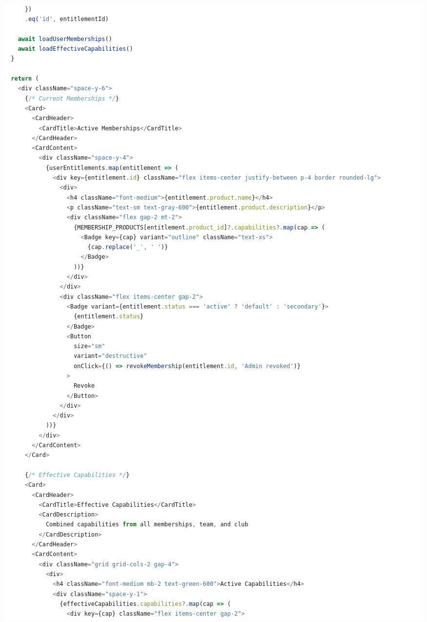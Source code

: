 ```typescript
      })
      .eq('id', entitlementId)
    
    await loadUserMemberships()
    await loadEffectiveCapabilities()
  }
  
  return (
    <div className="space-y-6">
      {/* Current Memberships */}
      <Card>
        <CardHeader>
          <CardTitle>Active Memberships</CardTitle>
        </CardHeader>
        <CardContent>
          <div className="space-y-4">
            {userEntitlements.map(entitlement => (
              <div key={entitlement.id} className="flex items-center justify-between p-4 border rounded-lg">
                <div>
                  <h4 className="font-medium">{entitlement.product.name}</h4>
                  <p className="text-sm text-gray-600">{entitlement.product.description}</p>
                  <div className="flex gap-2 mt-2">
                    {MEMBERSHIP_PRODUCTS[entitlement.product_id]?.capabilities?.map(cap => (
                      <Badge key={cap} variant="outline" className="text-xs">
                        {cap.replace('_', ' ')}
                      </Badge>
                    ))}
                  </div>
                </div>
                <div className="flex items-center gap-2">
                  <Badge variant={entitlement.status === 'active' ? 'default' : 'secondary'}>
                    {entitlement.status}
                  </Badge>
                  <Button
                    size="sm"
                    variant="destructive"
                    onClick={() => revokeMembership(entitlement.id, 'Admin revoked')}
                  >
                    Revoke
                  </Button>
                </div>
              </div>
            ))}
          </div>
        </CardContent>
      </Card>
      
      {/* Effective Capabilities */}
      <Card>
        <CardHeader>
          <CardTitle>Effective Capabilities</CardTitle>
          <CardDescription>
            Combined capabilities from all memberships, team, and club
          </CardDescription>
        </CardHeader>
        <CardContent>
          <div className="grid grid-cols-2 gap-4">
            <div>
              <h4 className="font-medium mb-2 text-green-600">Active Capabilities</h4>
              <div className="space-y-1">
                {effectiveCapabilities.capabilities?.map(cap => (
                  <div key={cap} className="flex items-center gap-2">
```